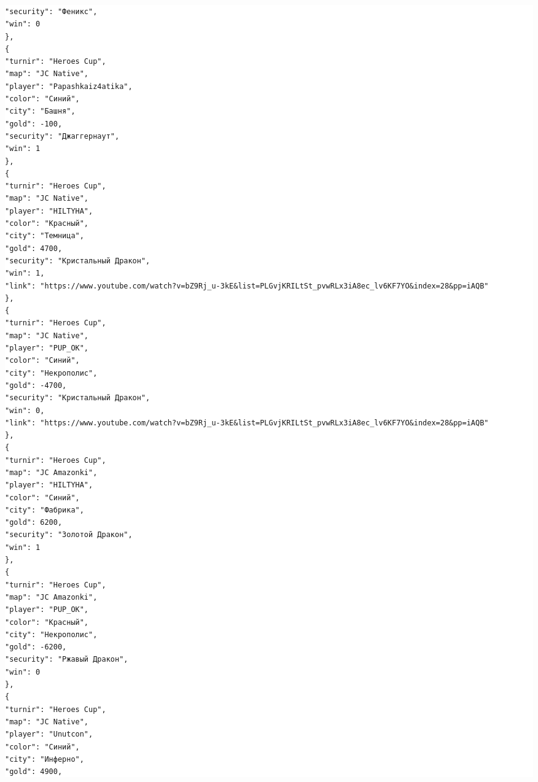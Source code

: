     "security": "Феникс",
    "win": 0
    },
    {
    "turnir": "Heroes Cup",
    "map": "JC Native",
    "player": "Papashkaiz4atika",
    "color": "Синий",
    "city": "Башня",
    "gold": -100,
    "security": "Джаггернаут",
    "win": 1
    },
    {
    "turnir": "Heroes Cup",
    "map": "JC Native",
    "player": "HILTYHA",
    "color": "Красный",
    "city": "Темница",
    "gold": 4700,
    "security": "Кристальный Дракон",
    "win": 1,
    "link": "https://www.youtube.com/watch?v=bZ9Rj_u-3kE&list=PLGvjKRILtSt_pvwRLx3iA8ec_lv6KF7YO&index=28&pp=iAQB"
    },
    {
    "turnir": "Heroes Cup",
    "map": "JC Native",
    "player": "PUP_OK",
    "color": "Синий",
    "city": "Некрополис",
    "gold": -4700,
    "security": "Кристальный Дракон",
    "win": 0,
    "link": "https://www.youtube.com/watch?v=bZ9Rj_u-3kE&list=PLGvjKRILtSt_pvwRLx3iA8ec_lv6KF7YO&index=28&pp=iAQB"
    },
    {
    "turnir": "Heroes Cup",
    "map": "JC Amazonki",
    "player": "HILTYHA",
    "color": "Синий",
    "city": "Фабрика",
    "gold": 6200,
    "security": "Золотой Дракон",
    "win": 1
    },
    {
    "turnir": "Heroes Cup",
    "map": "JC Amazonki",
    "player": "PUP_OK",
    "color": "Красный",
    "city": "Некрополис",
    "gold": -6200,
    "security": "Ржавый Дракон",
    "win": 0
    },
    {
    "turnir": "Heroes Cup",
    "map": "JC Native",
    "player": "Unutcon",
    "color": "Синий",
    "city": "Инферно",
    "gold": 4900,